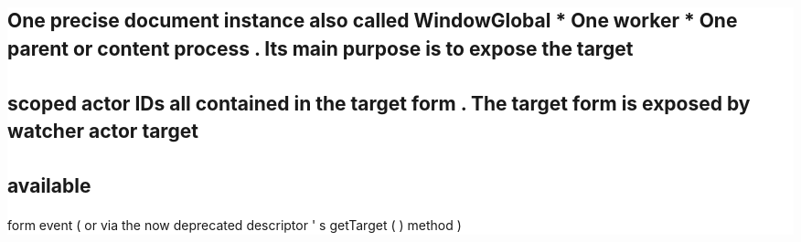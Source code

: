 One
precise
document
instance
also
called
WindowGlobal
*
One
worker
*
One
parent
or
content
process
.
Its
main
purpose
is
to
expose
the
target
-
scoped
actor
IDs
all
contained
in
the
target
form
.
The
target
form
is
exposed
by
watcher
actor
target
-
available
-
form
event
(
or
via
the
now
deprecated
descriptor
'
s
getTarget
(
)
method
)
